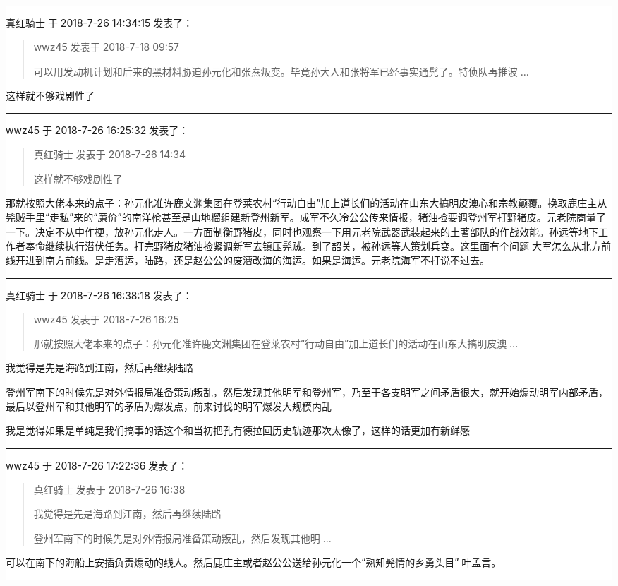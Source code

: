 ---------

真红骑士 于 2018-7-26 14:34:15 发表了：

> wwz45 发表于 2018-7-18 09:57
> 
> 可以用发动机计划和后来的黑材料胁迫孙元化和张焘叛变。毕竟孙大人和张将军已经事实通髡了。特侦队再推波 ...



这样就不够戏剧性了

---------

wwz45 于 2018-7-26 16:25:32 发表了：

> 真红骑士 发表于 2018-7-26 14:34
> 
> 这样就不够戏剧性了



那就按照大佬本来的点子：孙元化准许鹿文渊集团在登莱农村“行动自由”加上道长们的活动在山东大搞明皮澳心和宗教颠覆。换取鹿庄主从髡贼手里“走私”来的“廉价”的南洋枪甚至是山地榴组建新登州新军。成军不久冷公公传来情报，猪油捡要调登州军打野猪皮。元老院商量了一下。决定不从中作梗，放孙元化走人。一方面制衡野猪皮，同时也观察一下用元老院武器武装起来的土著部队的作战效能。孙远等地下工作者奉命继续执行潜伏任务。打完野猪皮猪油捡紧调新军去镇压髡贼。到了韶关，被孙远等人策划兵变。这里面有个问题 大军怎么从北方前线开进到南方前线。是走漕运，陆路，还是赵公公的废漕改海的海运。如果是海运。元老院海军不打说不过去。

---------

真红骑士 于 2018-7-26 16:38:18 发表了：

> wwz45 发表于 2018-7-26 16:25
> 
> 那就按照大佬本来的点子：孙元化准许鹿文渊集团在登莱农村“行动自由”加上道长们的活动在山东大搞明皮澳 ...



我觉得是先是海路到江南，然后再继续陆路

登州军南下的时候先是对外情报局准备策动叛乱，然后发现其他明军和登州军，乃至于各支明军之间矛盾很大，就开始煽动明军内部矛盾，最后以登州军和其他明军的矛盾为爆发点，前来讨伐的明军爆发大规模内乱

我是觉得如果是单纯是我们搞事的话这个和当初把孔有德拉回历史轨迹那次太像了，这样的话更加有新鲜感

---------

wwz45 于 2018-7-26 17:22:36 发表了：

> 真红骑士 发表于 2018-7-26 16:38
> 
> 我觉得是先是海路到江南，然后再继续陆路
> 
> 登州军南下的时候先是对外情报局准备策动叛乱，然后发现其他明 ...



可以在南下的海船上安插负责煽动的线人。然后鹿庄主或者赵公公送给孙元化一个“熟知髡情的乡勇头目” 叶孟言。

---------

